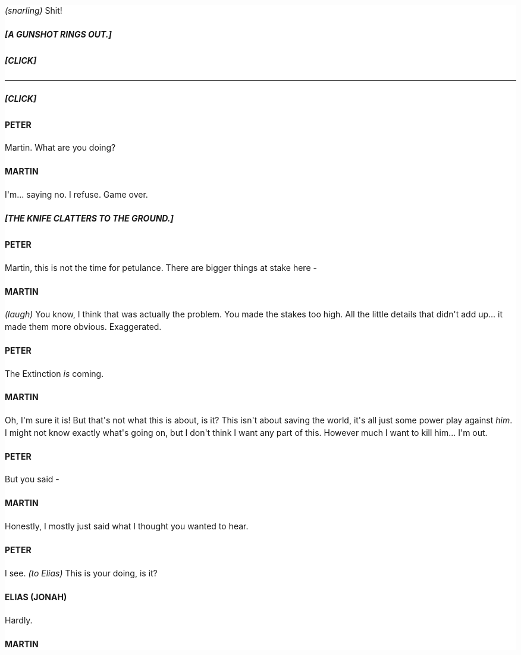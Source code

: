 _(snarling)_ Shit!

##### [A GUNSHOT RINGS OUT.]

##### [CLICK]


------


##### [CLICK]

#### PETER

Martin. What are you doing?

#### MARTIN

I'm... saying no. I refuse. Game over.

##### [THE KNIFE CLATTERS TO THE GROUND.]

#### PETER

Martin, this is not the time for petulance. There are bigger things at stake here -

#### MARTIN

_(laugh)_ You know, I think that was actually the problem. You made the stakes too high. All the little details that didn't add up... it made them more obvious. Exaggerated.

#### PETER

The Extinction *is* coming.

#### MARTIN

Oh, I'm sure it is! But that's not what this is about, is it? This isn't about saving the world, it's all just some power play against *him*. I might not know exactly what's going on, but I don't think I want any part of this. However much I want to kill him... I'm out.

#### PETER

But you said -

#### MARTIN

Honestly, I mostly just said what I thought you wanted to hear.

#### PETER

I see. _(to Elias)_ This is your doing, is it?

#### ELIAS (JONAH)

Hardly.

#### MARTIN
